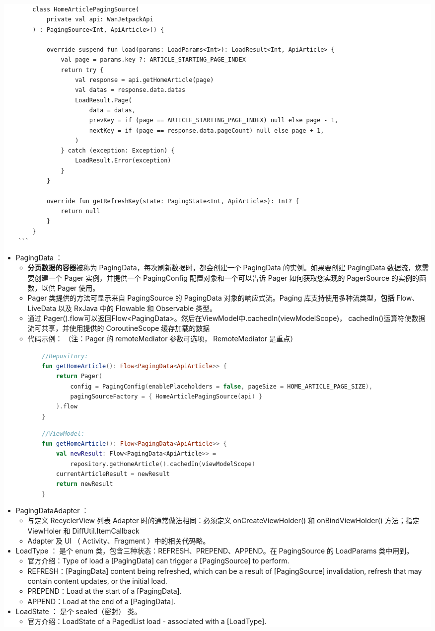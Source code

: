             class HomeArticlePagingSource(
                private val api: WanJetpackApi
            ) : PagingSource<Int, ApiArticle>() {

                override suspend fun load(params: LoadParams<Int>): LoadResult<Int, ApiArticle> {
                    val page = params.key ?: ARTICLE_STARTING_PAGE_INDEX
                    return try {
                        val response = api.getHomeArticle(page)
                        val datas = response.data.datas
                        LoadResult.Page(
                            data = datas,
                            prevKey = if (page == ARTICLE_STARTING_PAGE_INDEX) null else page - 1,
                            nextKey = if (page == response.data.pageCount) null else page + 1,
                        )
                    } catch (exception: Exception) {
                        LoadResult.Error(exception)
                    }
                }

                override fun getRefreshKey(state: PagingState<Int, ApiArticle>): Int? {
                    return null
                }
            }
        ```
- PagingData ：
    - **分页数据的容器**被称为 PagingData，每次刷新数据时，都会创建一个 PagingData 的实例。如果要创建 PagingData 数据流，您需要创建一个 Pager 实例，并提供一个 PagingConfig 配置对象和一个可以告诉 Pager 如何获取您实现的 PagerSource 的实例的函数，以供 Pager 使用。
    - Pager 类提供的方法可显示来自 PagingSource 的 PagingData 对象的响应式流。Paging 库支持使用多种流类型，**包括** Flow、LiveData 以及 RxJava 中的 Flowable 和 Observable 类型。
    - 通过 Pager().flow可以返回Flow<PagingData<ApiArticle>>。然后在ViewModel中.cachedIn(viewModelScope)， cachedIn()运算符使数据流可共享，并使用提供的 CoroutineScope 缓存加载的数据
    - 代码示例： （注：Pager 的 remoteMediator 参数可选项， RemoteMediator 是重点）
        ```kotlin
            //Repository:
            fun getHomeArticle(): Flow<PagingData<ApiArticle>> {
                return Pager(
                    config = PagingConfig(enablePlaceholders = false, pageSize = HOME_ARTICLE_PAGE_SIZE),
                    pagingSourceFactory = { HomeArticlePagingSource(api) }
                ).flow
            }
        ```
        ```kotlin
            //ViewModel:
            fun getHomeArticle(): Flow<PagingData<ApiArticle>> {
                val newResult: Flow<PagingData<ApiArticle>> =
                    repository.getHomeArticle().cachedIn(viewModelScope)
                currentArticleResult = newResult
                return newResult
            }
        ```
- PagingDataAdapter ：
    - 与定义 RecyclerView 列表 Adapter 时的通常做法相同：必须定义 onCreateViewHolder() 和 onBindViewHolder() 方法；指定 ViewHoler 和 DiffUtil.ItemCallback
    - Adapter 及 UI （ Activity、Fragment ）中的相关代码略。
- LoadType ： 是个 enum 类，包含三种状态：REFRESH、PREPEND、APPEND。在 PagingSource 的 LoadParams 类中用到。
    - 官方介绍：Type of load a [PagingData] can trigger a [PagingSource] to perform.
    - REFRESH：[PagingData] content being refreshed, which can be a result of [PagingSource] invalidation, refresh that may contain content updates, or the initial load.
    - PREPEND：Load at the start of a [PagingData].
    - APPEND：Load at the end of a [PagingData].
- LoadState ： 是个 sealed（密封） 类。
    - 官方介绍：LoadState of a PagedList load - associated with a [LoadType].
